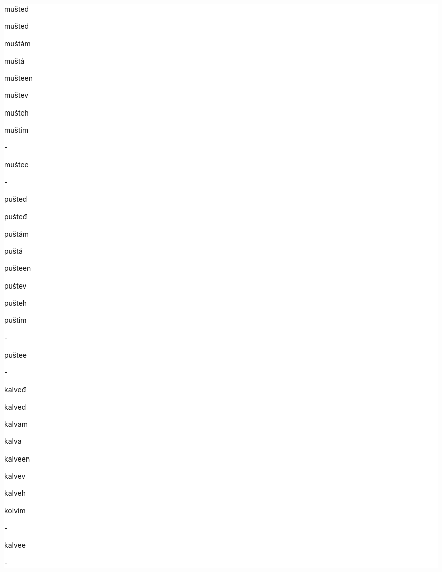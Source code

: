 mušteđ

mušteđ

muštám

muštá

mušteen

muštev

mušteh

muštim

\-

muštee

\-

pušteđ

pušteđ

puštám

puštá

pušteen

puštev

pušteh

puštim

\-

puštee

\-

kalveđ

kalveđ

kalvam

kalva

kalveen

kalvev

kalveh

kolvim

\-

kalvee

\-
